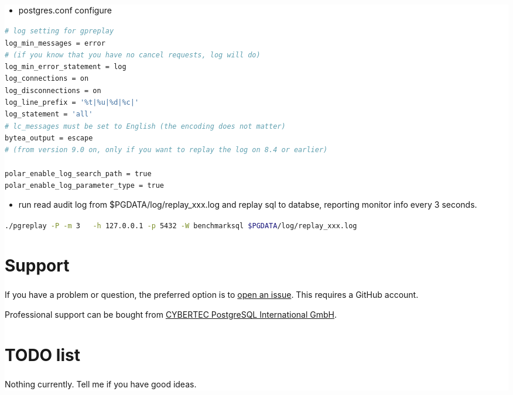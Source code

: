 - postgres.conf configure
```sh
# log setting for gpreplay 
log_min_messages = error 
# (if you know that you have no cancel requests, log will do)
log_min_error_statement = log 
log_connections = on
log_disconnections = on
log_line_prefix = '%t|%u|%d|%c|' 
log_statement = 'all' 
# lc_messages must be set to English (the encoding does not matter)
bytea_output = escape 
# (from version 9.0 on, only if you want to replay the log on 8.4 or earlier)

polar_enable_log_search_path = true
polar_enable_log_parameter_type = true
```
- run read audit log from $PGDATA/log/replay_xxx.log and replay sql to databse, reporting monitor info every 3 seconds.
```sh
./pgreplay -P -m 3   -h 127.0.0.1 -p 5432 -W benchmarksql $PGDATA/log/replay_xxx.log
```
Support
=======

If you have a problem or question, the preferred option is to [open an
issue](https://github.com/laurenz/pgreplay/issues).
This requires a GitHub account.

Professional support can be bought from
[CYBERTEC PostgreSQL International GmbH](https://www.cybertec-postgresql.com/).

TODO list
=========

Nothing currently.  Tell me if you have good ideas.
